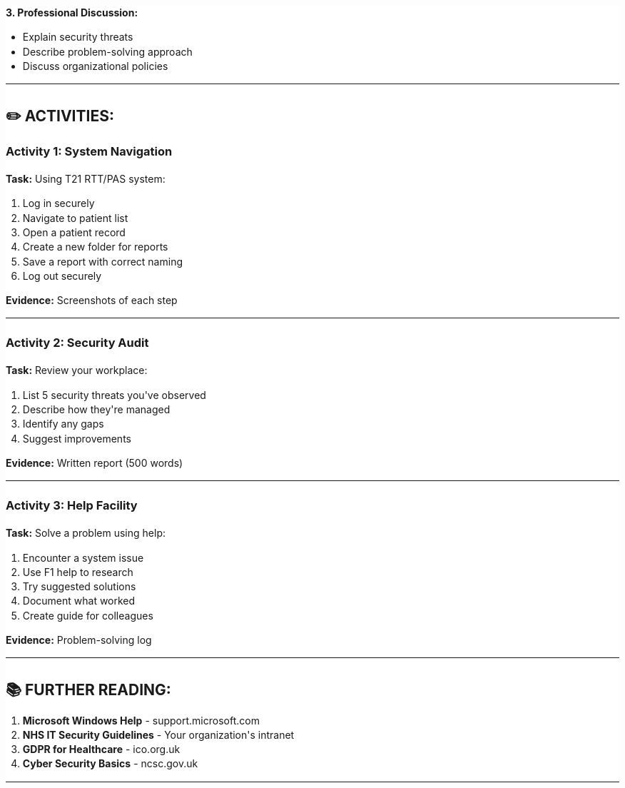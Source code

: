 **3. Professional Discussion:**
- Explain security threats
- Describe problem-solving approach
- Discuss organizational policies

---

## **✏️ ACTIVITIES:**

### **Activity 1: System Navigation**
**Task:** Using T21 RTT/PAS system:
1. Log in securely
2. Navigate to patient list
3. Open a patient record
4. Create a new folder for reports
5. Save a report with correct naming
6. Log out securely

**Evidence:** Screenshots of each step

---

### **Activity 2: Security Audit**
**Task:** Review your workplace:
1. List 5 security threats you've observed
2. Describe how they're managed
3. Identify any gaps
4. Suggest improvements

**Evidence:** Written report (500 words)

---

### **Activity 3: Help Facility**
**Task:** Solve a problem using help:
1. Encounter a system issue
2. Use F1 help to research
3. Try suggested solutions
4. Document what worked
5. Create guide for colleagues

**Evidence:** Problem-solving log

---

## **📚 FURTHER READING:**

1. **Microsoft Windows Help** - support.microsoft.com
2. **NHS IT Security Guidelines** - Your organization's intranet
3. **GDPR for Healthcare** - ico.org.uk
4. **Cyber Security Basics** - ncsc.gov.uk

---